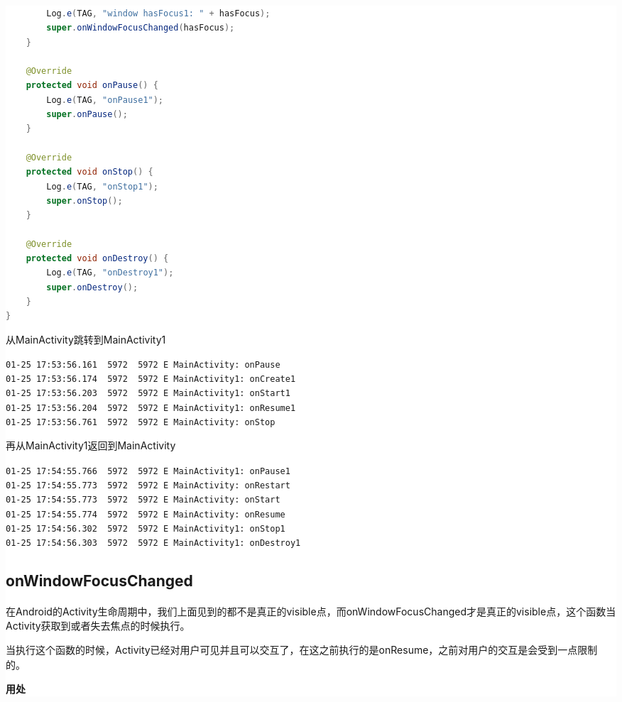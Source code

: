 ```java
        Log.e(TAG, "window hasFocus1: " + hasFocus);
        super.onWindowFocusChanged(hasFocus);
    }

    @Override
    protected void onPause() {
        Log.e(TAG, "onPause1");
        super.onPause();
    }

    @Override
    protected void onStop() {
        Log.e(TAG, "onStop1");
        super.onStop();
    }

    @Override
    protected void onDestroy() {
        Log.e(TAG, "onDestroy1");
        super.onDestroy();
    }
}
```

从MainActivity跳转到MainActivity1

```bash
01-25 17:53:56.161  5972  5972 E MainActivity: onPause
01-25 17:53:56.174  5972  5972 E MainActivity1: onCreate1
01-25 17:53:56.203  5972  5972 E MainActivity1: onStart1
01-25 17:53:56.204  5972  5972 E MainActivity1: onResume1
01-25 17:53:56.761  5972  5972 E MainActivity: onStop
```

再从MainActivity1返回到MainActivity

```bash
01-25 17:54:55.766  5972  5972 E MainActivity1: onPause1
01-25 17:54:55.773  5972  5972 E MainActivity: onRestart
01-25 17:54:55.773  5972  5972 E MainActivity: onStart
01-25 17:54:55.774  5972  5972 E MainActivity: onResume
01-25 17:54:56.302  5972  5972 E MainActivity1: onStop1
01-25 17:54:56.303  5972  5972 E MainActivity1: onDestroy1
```

## onWindowFocusChanged

在Android的Activity生命周期中，我们上面见到的都不是真正的visible点，而onWindowFocusChanged才是真正的visible点，这个函数当Activity获取到或者失去焦点的时候执行。

当执行这个函数的时候，Activity已经对用户可见并且可以交互了，在这之前执行的是onResume，之前对用户的交互是会受到一点限制的。

**用处**
